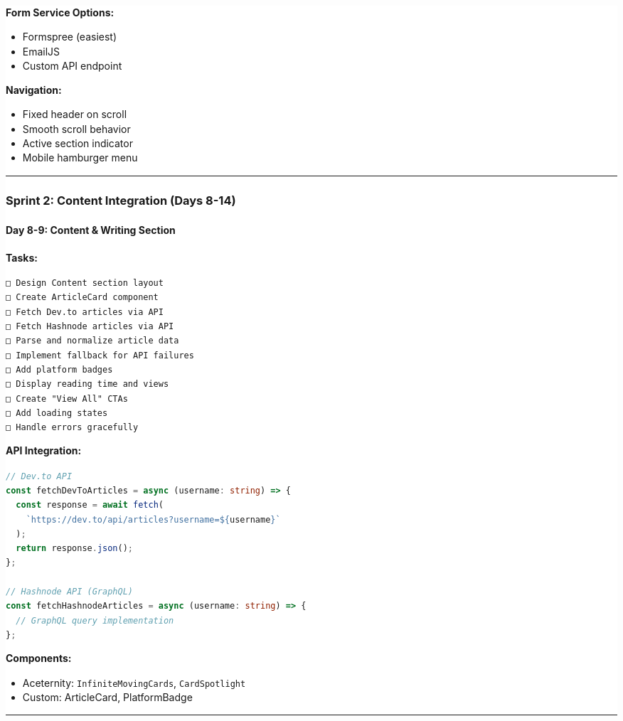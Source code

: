 
**Form Service Options:**
- Formspree (easiest)
- EmailJS
- Custom API endpoint

**Navigation:**
- Fixed header on scroll
- Smooth scroll behavior
- Active section indicator
- Mobile hamburger menu

---

### Sprint 2: Content Integration (Days 8-14)

#### Day 8-9: Content & Writing Section
**Tasks:**
```
□ Design Content section layout
□ Create ArticleCard component
□ Fetch Dev.to articles via API
□ Fetch Hashnode articles via API
□ Parse and normalize article data
□ Implement fallback for API failures
□ Add platform badges
□ Display reading time and views
□ Create "View All" CTAs
□ Add loading states
□ Handle errors gracefully
```

**API Integration:**
```typescript
// Dev.to API
const fetchDevToArticles = async (username: string) => {
  const response = await fetch(
    `https://dev.to/api/articles?username=${username}`
  );
  return response.json();
};

// Hashnode API (GraphQL)
const fetchHashnodeArticles = async (username: string) => {
  // GraphQL query implementation
};
```

**Components:**
- Aceternity: `InfiniteMovingCards`, `CardSpotlight`
- Custom: ArticleCard, PlatformBadge

---

